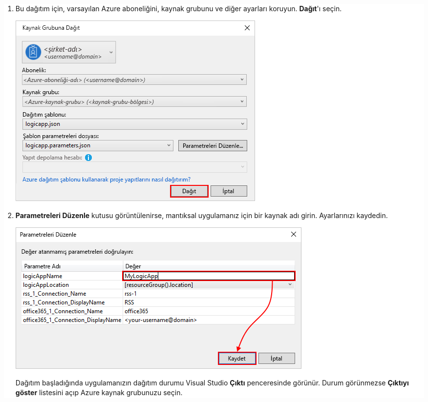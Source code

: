 1. Bu dağıtım için, varsayılan Azure aboneliğini, kaynak grubunu ve diğer ayarları koruyun. **Dağıt**'ı seçin.

   ![Mantıksal uygulamayı Azure kaynak grubuna dağıtma](./media/quickstart-create-logic-apps-with-visual-studio/select-azure-subscription-resource-group-deployment.png)

1. **Parametreleri Düzenle** kutusu görüntülenirse, mantıksal uygulamanız için bir kaynak adı girin. Ayarlarınızı kaydedin.

   ![Mantıksal uygulama için dağıtım adı belirtme](./media/quickstart-create-logic-apps-with-visual-studio/edit-parameters-deployment.png)

   Dağıtım başladığında uygulamanızın dağıtım durumu Visual Studio **Çıktı** penceresinde görünür. Durum görünmezse **Çıktıyı göster** listesini açıp Azure kaynak grubunuzu seçin.
